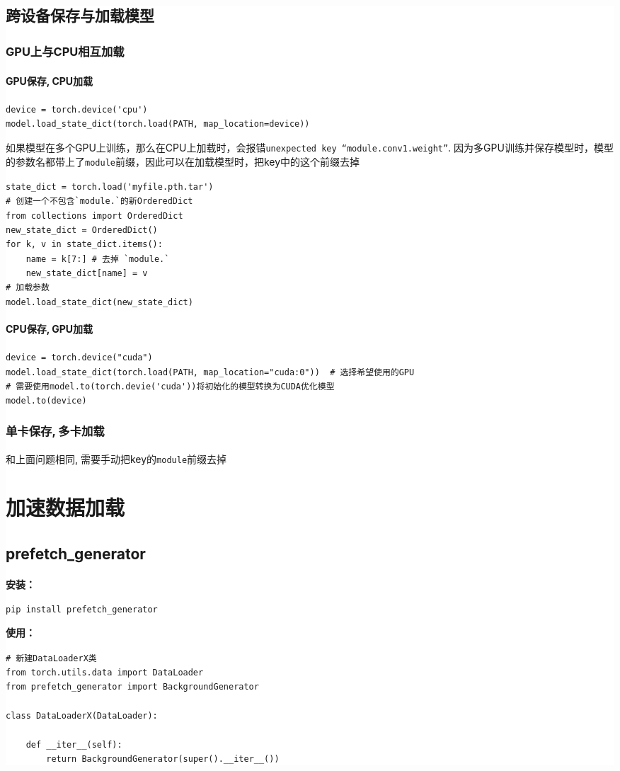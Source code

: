 ## 跨设备保存与加载模型

### GPU上与CPU相互加载

#### GPU保存, CPU加载

```
device = torch.device('cpu')
model.load_state_dict(torch.load(PATH, map_location=device))
```

如果模型在多个GPU上训练，那么在CPU上加载时，会报错`unexpected key “module.conv1.weight”`. 因为多GPU训练并保存模型时，模型的参数名都带上了`module`前缀，因此可以在加载模型时，把key中的这个前缀去掉

```
state_dict = torch.load('myfile.pth.tar')
# 创建一个不包含`module.`的新OrderedDict
from collections import OrderedDict
new_state_dict = OrderedDict()
for k, v in state_dict.items():
    name = k[7:] # 去掉 `module.`
    new_state_dict[name] = v
# 加载参数
model.load_state_dict(new_state_dict)
```

#### CPU保存, GPU加载

```
device = torch.device("cuda")
model.load_state_dict(torch.load(PATH, map_location="cuda:0"))  # 选择希望使用的GPU
# 需要使用model.to(torch.devie('cuda'))将初始化的模型转换为CUDA优化模型
model.to(device)
```

### 单卡保存, 多卡加载

和上面问题相同, 需要手动把key的`module`前缀去掉

# 加速数据加载

## prefetch_generator

**安装：**

```
pip install prefetch_generator
```

**使用：**

```
# 新建DataLoaderX类
from torch.utils.data import DataLoader
from prefetch_generator import BackgroundGenerator

class DataLoaderX(DataLoader):

    def __iter__(self):
        return BackgroundGenerator(super().__iter__())
```
